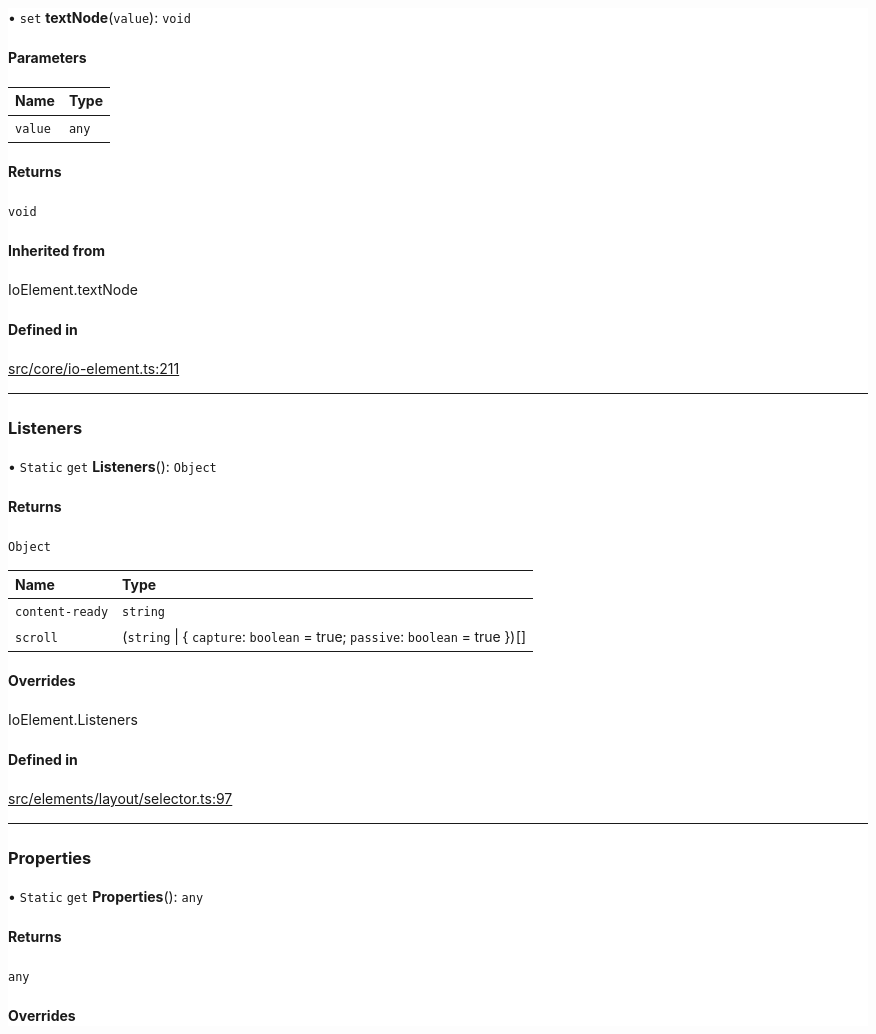 • `set` **textNode**(`value`): `void`

#### Parameters

| Name | Type |
| :------ | :------ |
| `value` | `any` |

#### Returns

`void`

#### Inherited from

IoElement.textNode

#### Defined in

[src/core/io-element.ts:211](https://github.com/io-gui/iogui/blob/tsc/src/core/io-element.ts#L211)

___

### Listeners

• `Static` `get` **Listeners**(): `Object`

#### Returns

`Object`

| Name | Type |
| :------ | :------ |
| `content-ready` | `string` |
| `scroll` | (`string` \| { `capture`: `boolean` = true; `passive`: `boolean` = true })[] |

#### Overrides

IoElement.Listeners

#### Defined in

[src/elements/layout/selector.ts:97](https://github.com/io-gui/iogui/blob/tsc/src/elements/layout/selector.ts#L97)

___

### Properties

• `Static` `get` **Properties**(): `any`

#### Returns

`any`

#### Overrides
